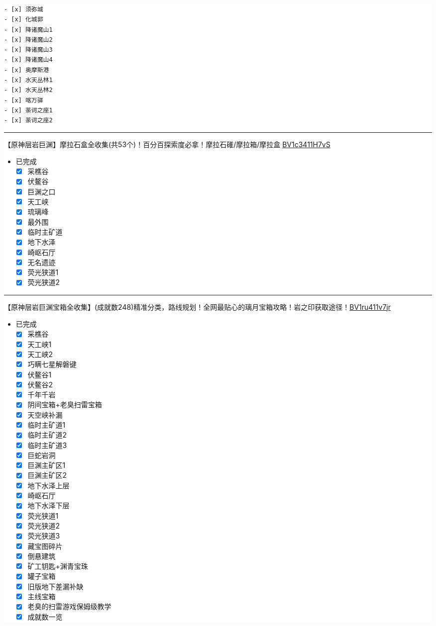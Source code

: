 	- [x] 须弥城
	- [x] 化城郭
	- [x] 降诸魔山1
	- [x] 降诸魔山2
	- [x] 降诸魔山3
	- [x] 降诸魔山4
	- [x] 奥摩斯港
	- [x] 水天丛林1
	- [x] 水天丛林2
	- [x] 喀万驿
	- [x] 荼诃之座1
	- [x] 荼诃之座2

---

【原神层岩巨渊】摩拉石盒全收集(共53个)！百分百探索度必拿！摩拉石碓/摩拉箱/摩拉盒 [BV1c3411H7vS](https://b23.tv/BD3ZrQc)

- 已完成
    - [x] 采樵谷
    - [x] 伏鳌谷
    - [x] 巨渊之口
    - [x] 天工峡
    - [x] 琉璃峰
    - [x] 最外围
    - [x] 临时主矿道
    - [x] 地下水泽
    - [x] 崎岖石厅
    - [x] 无名遗迹
    - [x] 荧光狭道1
    - [x] 荧光狭道2

---

【原神层岩巨渊宝箱全收集】(成就数248)精准分类，路线规划！全网最贴心的璃月宝箱攻略！岩之印获取途径！[BV1ru411v7jr](https://www.bilibili.com/video/BV1ru411v7jr)

- 已完成
    - [x] 采樵谷
    - [x] 天工峡1
    - [x] 天工峡2
    - [x] 巧瞒七星解磐键
    - [x] 伏鳌谷1
    - [x] 伏鳌谷2
    - [x] 千年千岩
    - [x] 阴间宝箱+老臭扫雷宝箱
    - [x] 天空峡补漏
    - [x] 临时主矿道1
    - [x] 临时主矿道2
    - [x] 临时主矿道3
    - [x] 巨蛇岩洞
    - [x] 巨渊主矿区1
    - [x] 巨渊主矿区2
    - [x] 地下水泽上层
    - [x] 崎岖石厅
    - [x] 地下水泽下层
    - [x] 荧光狭道1
    - [x] 荧光狭道2
    - [x] 荧光狭道3
    - [x] 藏宝图碎片
    - [x] 倒悬建筑
    - [x] 矿工钥匙+渊青宝珠
    - [x] 罐子宝箱
    - [x] 旧版地下差漏补缺
    - [x] 主线宝箱
    - [x] 老臭的扫雷游戏保姆级教学
    - [x] 成就数一览